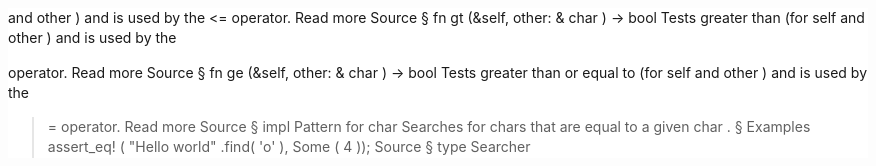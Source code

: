 and
other
) and is used by the
<=
operator.
Read more
Source
§
fn
gt
(&self, other: &
char
) ->
bool
Tests greater than (for
self
and
other
) and is used by the
>
operator.
Read more
Source
§
fn
ge
(&self, other: &
char
) ->
bool
Tests greater than or equal to (for
self
and
other
) and is used by
the
>=
operator.
Read more
Source
§
impl
Pattern
for
char
Searches for chars that are equal to a given
char
.
§
Examples
assert_eq!
(
"Hello world"
.find(
'o'
),
Some
(
4
));
Source
§
type
Searcher